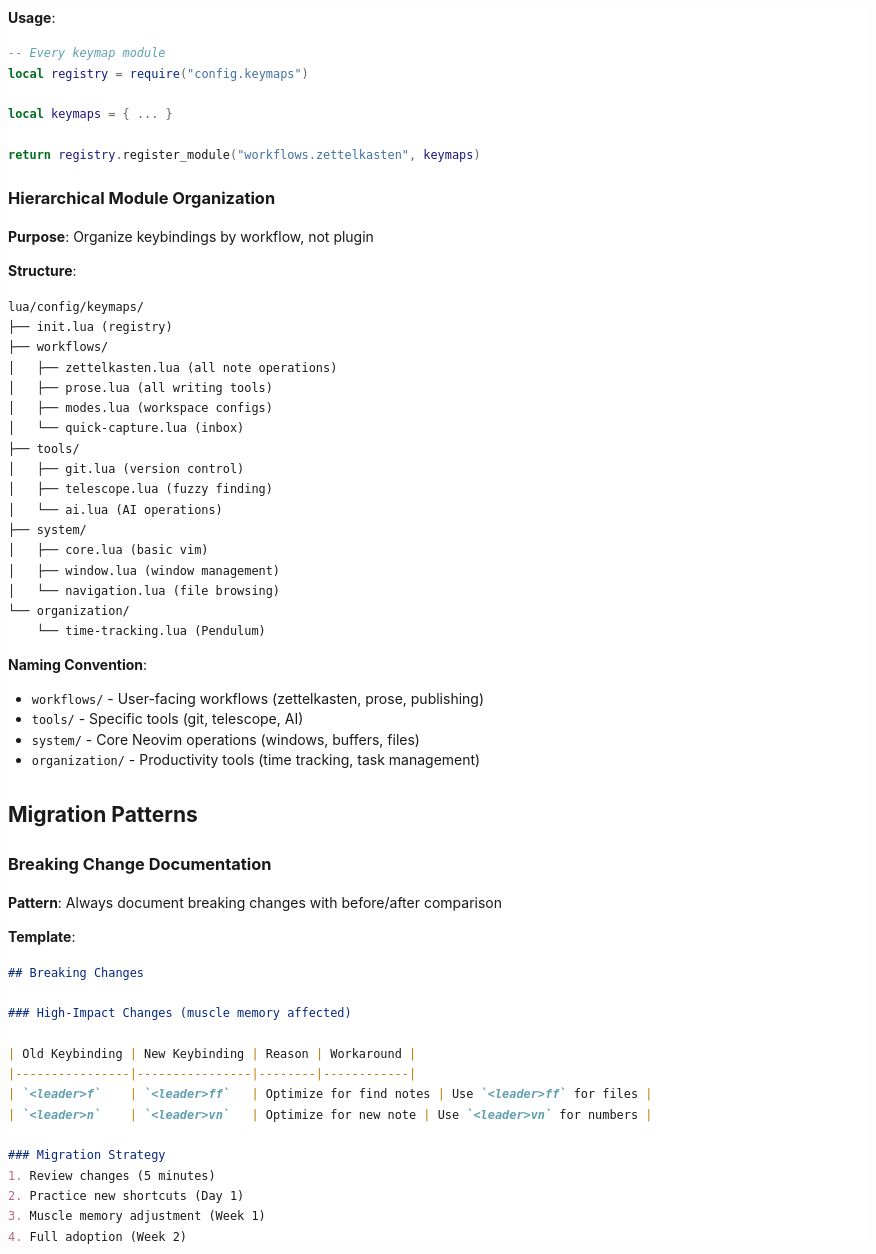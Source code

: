 **Usage**:

```lua
-- Every keymap module
local registry = require("config.keymaps")

local keymaps = { ... }

return registry.register_module("workflows.zettelkasten", keymaps)
```

### Hierarchical Module Organization

**Purpose**: Organize keybindings by workflow, not plugin

**Structure**:

```
lua/config/keymaps/
├── init.lua (registry)
├── workflows/
│   ├── zettelkasten.lua (all note operations)
│   ├── prose.lua (all writing tools)
│   ├── modes.lua (workspace configs)
│   └── quick-capture.lua (inbox)
├── tools/
│   ├── git.lua (version control)
│   ├── telescope.lua (fuzzy finding)
│   └── ai.lua (AI operations)
├── system/
│   ├── core.lua (basic vim)
│   ├── window.lua (window management)
│   └── navigation.lua (file browsing)
└── organization/
    └── time-tracking.lua (Pendulum)
```

**Naming Convention**:

- `workflows/` - User-facing workflows (zettelkasten, prose, publishing)
- `tools/` - Specific tools (git, telescope, AI)
- `system/` - Core Neovim operations (windows, buffers, files)
- `organization/` - Productivity tools (time tracking, task management)

## Migration Patterns

### Breaking Change Documentation

**Pattern**: Always document breaking changes with before/after comparison

**Template**:

```markdown
## Breaking Changes

### High-Impact Changes (muscle memory affected)

| Old Keybinding | New Keybinding | Reason | Workaround |
|----------------|----------------|--------|------------|
| `<leader>f`    | `<leader>ff`   | Optimize for find notes | Use `<leader>ff` for files |
| `<leader>n`    | `<leader>vn`   | Optimize for new note | Use `<leader>vn` for numbers |

### Migration Strategy
1. Review changes (5 minutes)
2. Practice new shortcuts (Day 1)
3. Muscle memory adjustment (Week 1)
4. Full adoption (Week 2)
```